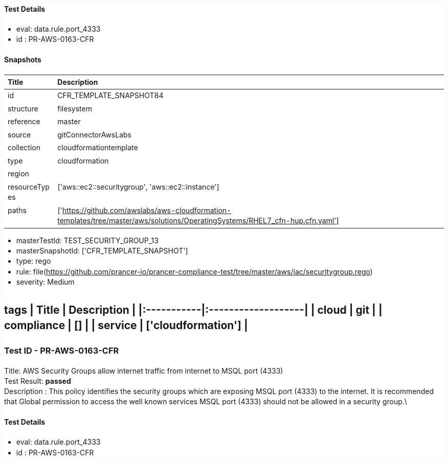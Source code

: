 #### Test Details
- eval: data.rule.port_4333
- id : PR-AWS-0163-CFR

#### Snapshots
| Title         | Description                                                                                                                   |
|:--------------|:------------------------------------------------------------------------------------------------------------------------------|
| id            | CFR_TEMPLATE_SNAPSHOT84                                                                                                       |
| structure     | filesystem                                                                                                                    |
| reference     | master                                                                                                                        |
| source        | gitConnectorAwsLabs                                                                                                           |
| collection    | cloudformationtemplate                                                                                                        |
| type          | cloudformation                                                                                                                |
| region        |                                                                                                                               |
| resourceTypes | ['aws::ec2::securitygroup', 'aws::ec2::instance']                                                                             |
| paths         | ['https://github.com/awslabs/aws-cloudformation-templates/tree/master/aws/solutions/OperatingSystems/RHEL7_cfn-hup.cfn.yaml'] |

- masterTestId: TEST_SECURITY_GROUP_13
- masterSnapshotId: ['CFR_TEMPLATE_SNAPSHOT']
- type: rego
- rule: file(https://github.com/prancer-io/prancer-compliance-test/tree/master/aws/iac/securitygroup.rego)
- severity: Medium

tags
| Title      | Description        |
|:-----------|:-------------------|
| cloud      | git                |
| compliance | []                 |
| service    | ['cloudformation'] |
----------------------------------------------------------------


### Test ID - PR-AWS-0163-CFR
Title: AWS Security Groups allow internet traffic from internet to MSQL port (4333)\
Test Result: **passed**\
Description : This policy identifies the security groups which are exposing MSQL port (4333) to the internet. It is recommended that Global permission to access the well known services MSQL port (4333) should not be allowed in a security group.\

#### Test Details
- eval: data.rule.port_4333
- id : PR-AWS-0163-CFR
